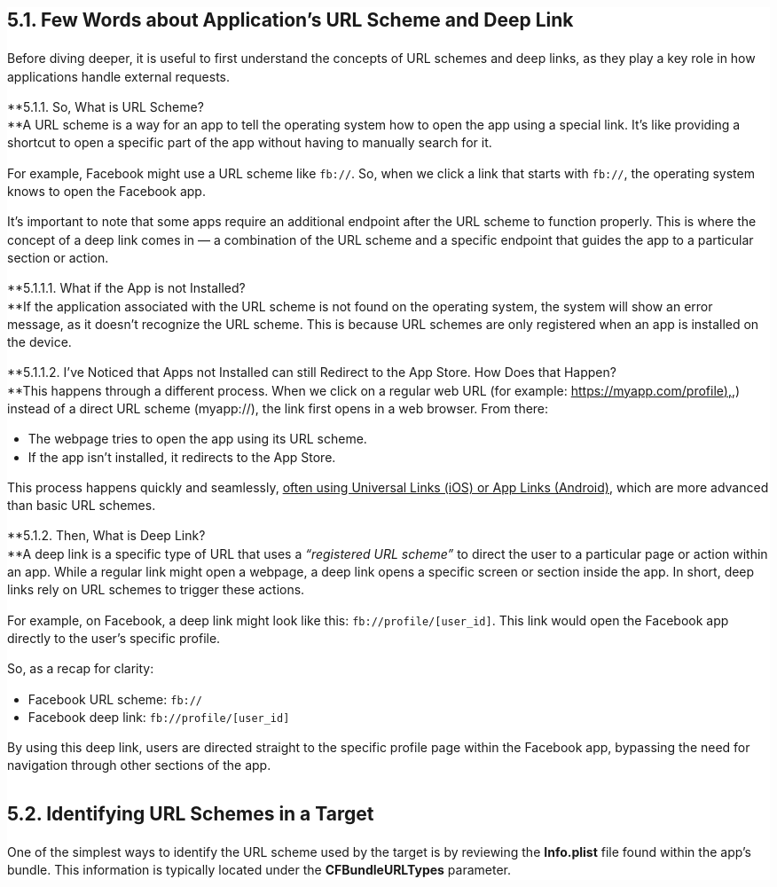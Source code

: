 5.1. Few Words about Application’s URL Scheme and Deep Link
-----------------------------------------------------------

Before diving deeper, it is useful to first understand the concepts of URL schemes and deep links, as they play a key role in how applications handle external requests.

**5.1.1. So, What is URL Scheme?  
**A URL scheme is a way for an app to tell the operating system how to open the app using a special link. It’s like providing a shortcut to open a specific part of the app without having to manually search for it.

For example, Facebook might use a URL scheme like `fb://`. So, when we click a link that starts with `fb://`, the operating system knows to open the Facebook app.

It’s important to note that some apps require an additional endpoint after the URL scheme to function properly. This is where the concept of a deep link comes in — a combination of the URL scheme and a specific endpoint that guides the app to a particular section or action.

**5.1.1.1. What if the App is not Installed?  
**If the application associated with the URL scheme is not found on the operating system, the system will show an error message, as it doesn’t recognize the URL scheme. This is because URL schemes are only registered when an app is installed on the device.

**5.1.1.2. I’ve Noticed that Apps not Installed can still Redirect to the App Store. How Does that Happen?  
**This happens through a different process. When we click on a regular web URL (for example: [https://myapp.com/profile),](https://myapp.com/profile),) instead of a direct URL scheme (myapp://), the link first opens in a web browser. From there:

*   The webpage tries to open the app using its URL scheme.
*   If the app isn’t installed, it redirects to the App Store.

This process happens quickly and seamlessly, [often using Universal Links (iOS) or App Links (Android)](https://www.braze.com/docs/help/help_articles/email/universal_links/#how-universal-links-and-app-links-work), which are more advanced than basic URL schemes.

**5.1.2. Then, What is Deep Link?  
**A deep link is a specific type of URL that uses a _“registered URL scheme”_ to direct the user to a particular page or action within an app. While a regular link might open a webpage, a deep link opens a specific screen or section inside the app. In short, deep links rely on URL schemes to trigger these actions.

For example, on Facebook, a deep link might look like this: `fb://profile/[user_id]`. This link would open the Facebook app directly to the user’s specific profile.

So, as a recap for clarity:

*   Facebook URL scheme: `fb://`
*   Facebook deep link: `fb://profile/[user_id]`

By using this deep link, users are directed straight to the specific profile page within the Facebook app, bypassing the need for navigation through other sections of the app.

5.2. **Identifying URL Schemes in a Target**
--------------------------------------------

One of the simplest ways to identify the URL scheme used by the target is by reviewing the **Info.plist** file found within the app’s bundle. This information is typically located under the **CFBundleURLTypes** parameter.
